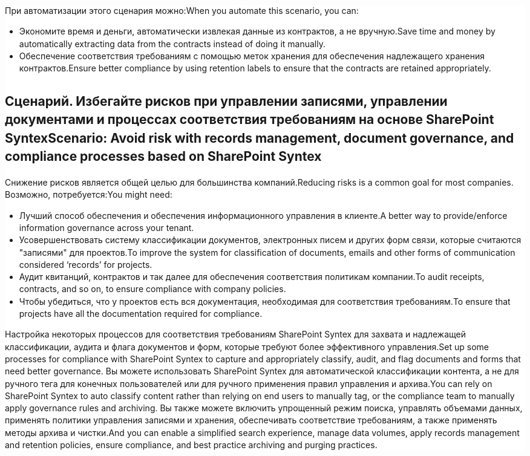 <span data-ttu-id="4f8d7-135">При автоматизации этого сценария можно:</span><span class="sxs-lookup"><span data-stu-id="4f8d7-135">When you automate this scenario, you can:</span></span>

- <span data-ttu-id="4f8d7-136">Экономите время и деньги, автоматически извлекая данные из контрактов, а не вручную.</span><span class="sxs-lookup"><span data-stu-id="4f8d7-136">Save time and money by automatically extracting data from the contracts instead of doing it manually.</span></span>
- <span data-ttu-id="4f8d7-137">Обеспечение соответствия требованиям с помощью меток хранения для обеспечения надлежащего хранения контрактов.</span><span class="sxs-lookup"><span data-stu-id="4f8d7-137">Ensure better compliance by using retention labels to ensure that the contracts are retained appropriately.</span></span>

## <a name="scenario-avoid-risk-with-records-management-document-governance-and-compliance-processes-based-on-sharepoint-syntex"></a><span data-ttu-id="4f8d7-138">Сценарий. Избегайте рисков при управлении записями, управлении документами и процессах соответствия требованиям на основе SharePoint Syntex</span><span class="sxs-lookup"><span data-stu-id="4f8d7-138">Scenario: Avoid risk with records management, document governance, and compliance processes based on SharePoint Syntex</span></span>

<span data-ttu-id="4f8d7-139">Снижение рисков является общей целью для большинства компаний.</span><span class="sxs-lookup"><span data-stu-id="4f8d7-139">Reducing risks is a common goal for most companies.</span></span> <span data-ttu-id="4f8d7-140">Возможно, потребуется:</span><span class="sxs-lookup"><span data-stu-id="4f8d7-140">You might need:</span></span>

- <span data-ttu-id="4f8d7-141">Лучший способ обеспечения и обеспечения информационного управления в клиенте.</span><span class="sxs-lookup"><span data-stu-id="4f8d7-141">A better way to provide/enforce information governance across your tenant.</span></span>
- <span data-ttu-id="4f8d7-142">Усовершенствовать систему классификации документов, электронных писем и других форм связи, которые считаются "записями" для проектов.</span><span class="sxs-lookup"><span data-stu-id="4f8d7-142">To improve the system for classification of documents, emails and other forms of communication considered ‘records’ for projects.</span></span>
- <span data-ttu-id="4f8d7-143">Аудит квитанций, контрактов и так далее для обеспечения соответствия политикам компании.</span><span class="sxs-lookup"><span data-stu-id="4f8d7-143">To audit receipts, contracts, and so on, to ensure compliance with company policies.</span></span>
- <span data-ttu-id="4f8d7-144">Чтобы убедиться, что у проектов есть вся документация, необходимая для соответствия требованиям.</span><span class="sxs-lookup"><span data-stu-id="4f8d7-144">To ensure that projects have all the documentation required for compliance.</span></span>

<span data-ttu-id="4f8d7-145">Настройка некоторых процессов для соответствия требованиям SharePoint Syntex для захвата и надлежащей классификации, аудита и флага документов и форм, которые требуют более эффективного управления.</span><span class="sxs-lookup"><span data-stu-id="4f8d7-145">Set up some processes for compliance with SharePoint Syntex to capture and appropriately classify, audit, and flag documents and forms that need better governance.</span></span> <span data-ttu-id="4f8d7-146">Вы можете использовать SharePoint Syntex для автоматической классификации контента, а не для ручного тега для конечных пользователей или для ручного применения правил управления и архива.</span><span class="sxs-lookup"><span data-stu-id="4f8d7-146">You can rely on SharePoint Syntex to auto classify content rather than relying on end users to manually tag, or the compliance team to manually apply governance rules and archiving.</span></span> <span data-ttu-id="4f8d7-147">Вы также можете включить упрощенный режим поиска, управлять объемами данных, применять политики управления записями и хранения, обеспечивать соответствие требованиям, а также применять методы архива и чистки.</span><span class="sxs-lookup"><span data-stu-id="4f8d7-147">And you can enable a simplified search experience, manage data volumes, apply records management and retention policies, ensure compliance, and best practice archiving and purging practices.</span></span>
